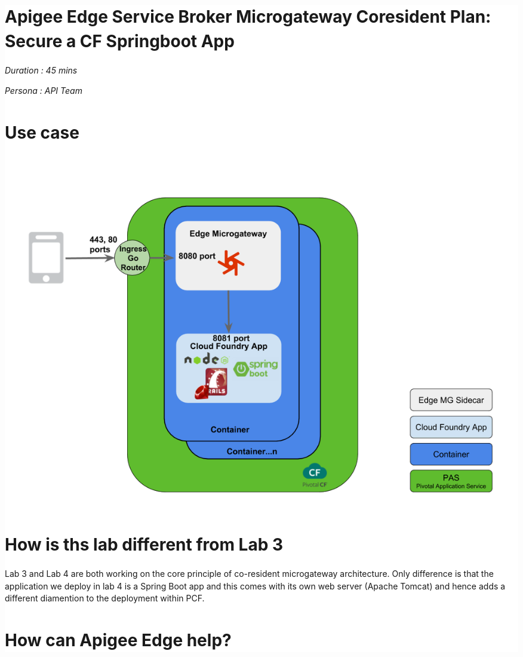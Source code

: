 # Apigee Edge Service Broker Microgateway Coresident Plan: Secure a CF Springboot App

*Duration : 45 mins*

*Persona : API Team*

# Use case

![Apigee Microgateway Coresident Plan](./images/Apigee_Microgateway_Coresident.png "Apigee Microgateway Coresident Plan")

# How is ths lab different from Lab 3
Lab 3 and Lab 4 are both working on the core principle of co-resident microgateway architecture. Only difference is that the application we deploy in lab 4 is a Spring Boot app and this comes with its own web server (Apache Tomcat) and hence adds a different diamention to the deployment within PCF.

# How can Apigee Edge help?
